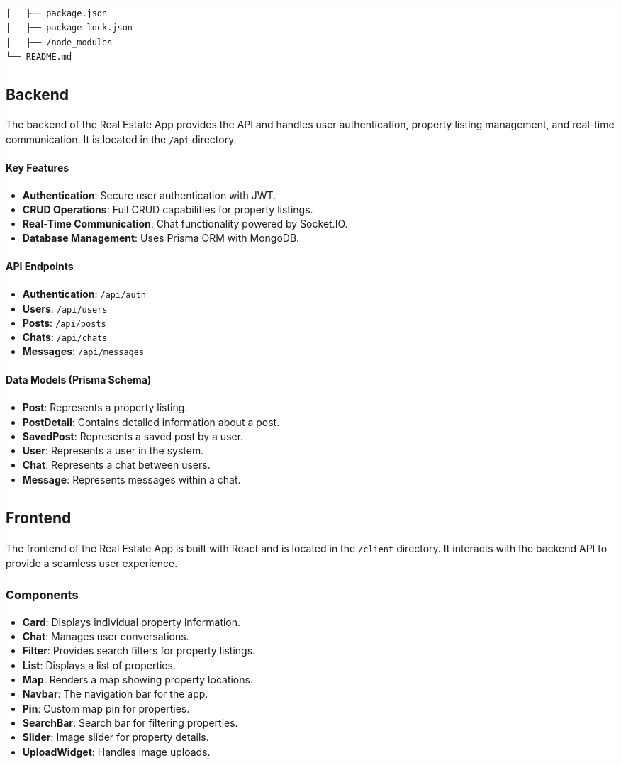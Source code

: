 ```
│   ├── package.json
│   ├── package-lock.json
│   ├── /node_modules
└── README.md
```

## Backend

The backend of the Real Estate App provides the API and handles user authentication, property listing management, and real-time communication. It is located in the `/api` directory.

#### Key Features

- **Authentication**: Secure user authentication with JWT.
- **CRUD Operations**: Full CRUD capabilities for property listings.
- **Real-Time Communication**: Chat functionality powered by Socket.IO.
- **Database Management**: Uses Prisma ORM with MongoDB.

#### API Endpoints

- **Authentication**: `/api/auth`
- **Users**: `/api/users`
- **Posts**: `/api/posts`
- **Chats**: `/api/chats`
- **Messages**: `/api/messages`

#### Data Models (Prisma Schema)

- **Post**: Represents a property listing.
- **PostDetail**: Contains detailed information about a post.
- **SavedPost**: Represents a saved post by a user.
- **User**: Represents a user in the system.
- **Chat**: Represents a chat between users.
- **Message**: Represents messages within a chat.

## Frontend

The frontend of the Real Estate App is built with React and is located in the `/client` directory. It interacts with the backend API to provide a seamless user experience.

### Components

- **Card**: Displays individual property information.
- **Chat**: Manages user conversations.
- **Filter**: Provides search filters for property listings.
- **List**: Displays a list of properties.
- **Map**: Renders a map showing property locations.
- **Navbar**: The navigation bar for the app.
- **Pin**: Custom map pin for properties.
- **SearchBar**: Search bar for filtering properties.
- **Slider**: Image slider for property details.
- **UploadWidget**: Handles image uploads.

